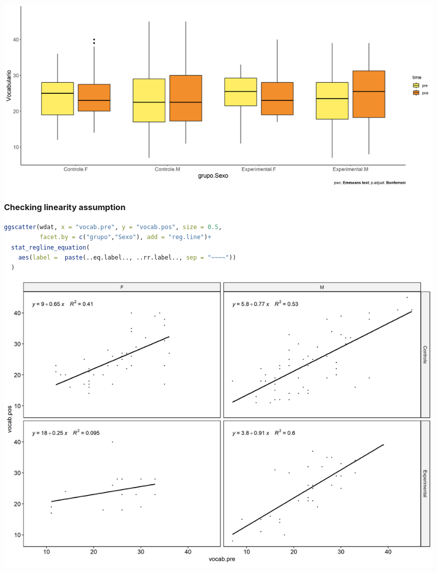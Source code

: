 ![](aov-stari-vocab_files/figure-gfm/unnamed-chunk-47-1.png)

### Checking linearity assumption

``` r
ggscatter(wdat, x = "vocab.pre", y = "vocab.pos", size = 0.5,
          facet.by = c("grupo","Sexo"), add = "reg.line")+
  stat_regline_equation(
    aes(label =  paste(..eq.label.., ..rr.label.., sep = "~~~~"))
  )
```

![](aov-stari-vocab_files/figure-gfm/unnamed-chunk-48-1.png)
